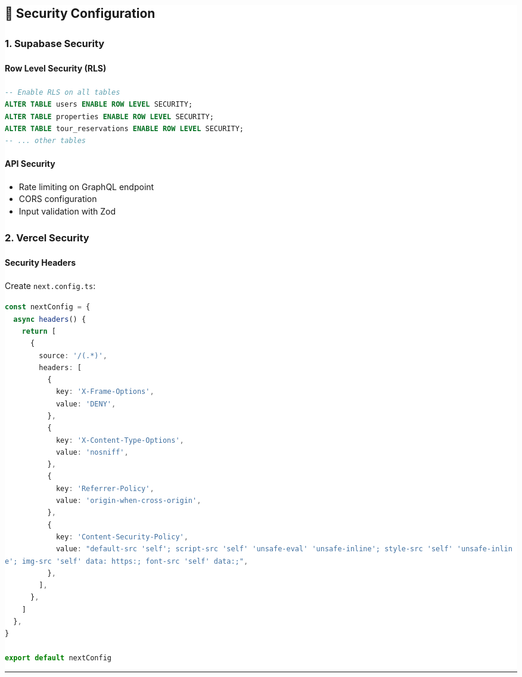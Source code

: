 
## 🔐 Security Configuration

### **1. Supabase Security**

#### **Row Level Security (RLS)**
```sql
-- Enable RLS on all tables
ALTER TABLE users ENABLE ROW LEVEL SECURITY;
ALTER TABLE properties ENABLE ROW LEVEL SECURITY;
ALTER TABLE tour_reservations ENABLE ROW LEVEL SECURITY;
-- ... other tables
```

#### **API Security**
- Rate limiting on GraphQL endpoint
- CORS configuration
- Input validation with Zod

### **2. Vercel Security**

#### **Security Headers**
Create `next.config.ts`:

```typescript
const nextConfig = {
  async headers() {
    return [
      {
        source: '/(.*)',
        headers: [
          {
            key: 'X-Frame-Options',
            value: 'DENY',
          },
          {
            key: 'X-Content-Type-Options',
            value: 'nosniff',
          },
          {
            key: 'Referrer-Policy',
            value: 'origin-when-cross-origin',
          },
          {
            key: 'Content-Security-Policy',
            value: "default-src 'self'; script-src 'self' 'unsafe-eval' 'unsafe-inline'; style-src 'self' 'unsafe-inline'; img-src 'self' data: https:; font-src 'self' data:;",
          },
        ],
      },
    ]
  },
}

export default nextConfig
```

---